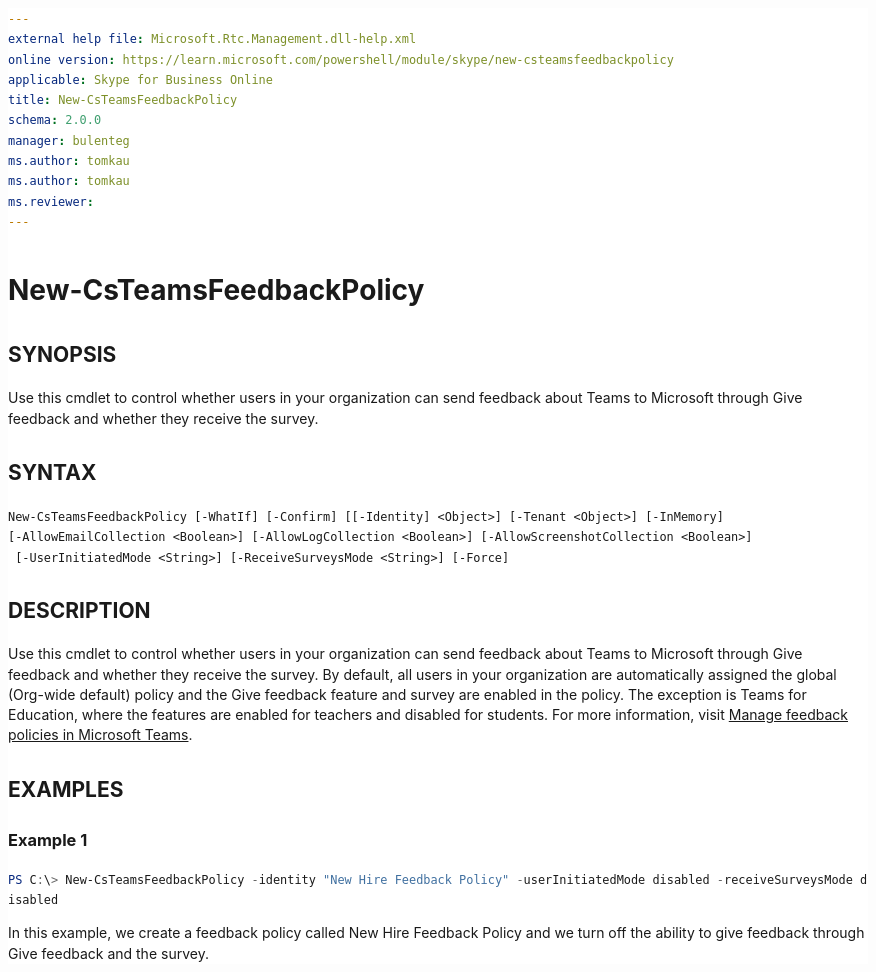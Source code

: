 ```yaml
---
external help file: Microsoft.Rtc.Management.dll-help.xml
online version: https://learn.microsoft.com/powershell/module/skype/new-csteamsfeedbackpolicy
applicable: Skype for Business Online
title: New-CsTeamsFeedbackPolicy
schema: 2.0.0
manager: bulenteg
ms.author: tomkau
ms.author: tomkau
ms.reviewer:
---
```


# New-CsTeamsFeedbackPolicy

## SYNOPSIS
Use this cmdlet to control whether users in your organization can send feedback about Teams to Microsoft through Give feedback and whether they receive the survey.

## SYNTAX

```
New-CsTeamsFeedbackPolicy [-WhatIf] [-Confirm] [[-Identity] <Object>] [-Tenant <Object>] [-InMemory]
[-AllowEmailCollection <Boolean>] [-AllowLogCollection <Boolean>] [-AllowScreenshotCollection <Boolean>]
 [-UserInitiatedMode <String>] [-ReceiveSurveysMode <String>] [-Force]
```

## DESCRIPTION
Use this cmdlet to control whether users in your organization can send feedback about Teams to Microsoft through Give feedback and whether they receive the survey. By default, all users in your organization are automatically assigned the global (Org-wide default) policy and the Give feedback feature and survey are enabled in the policy. The exception is Teams for Education, where the features are enabled for teachers and disabled for students. For more information, visit [Manage feedback policies in Microsoft Teams](https://learn.microsoft.com/microsoftteams/manage-feedback-policies-in-teams).

## EXAMPLES

### Example 1
```powershell
PS C:\> New-CsTeamsFeedbackPolicy -identity "New Hire Feedback Policy" -userInitiatedMode disabled -receiveSurveysMode disabled
```

In this example, we create a feedback policy called New Hire Feedback Policy and we turn off the ability to give feedback through Give feedback and the survey.
